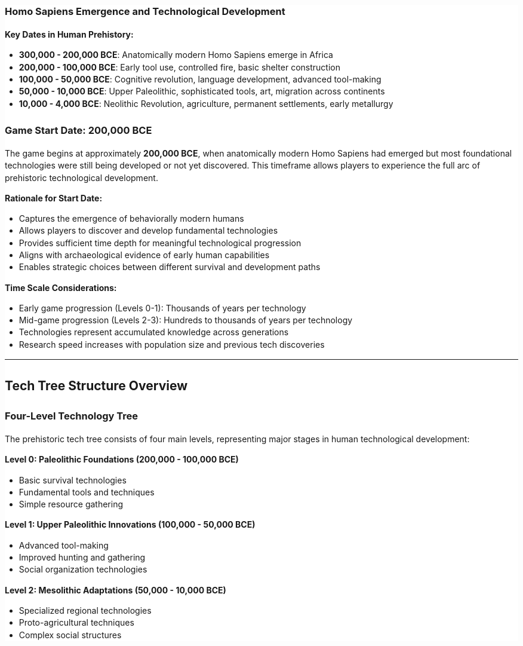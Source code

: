 ### Homo Sapiens Emergence and Technological Development

**Key Dates in Human Prehistory:**

- **300,000 - 200,000 BCE**: Anatomically modern Homo Sapiens emerge in Africa
- **200,000 - 100,000 BCE**: Early tool use, controlled fire, basic shelter construction
- **100,000 - 50,000 BCE**: Cognitive revolution, language development, advanced tool-making
- **50,000 - 10,000 BCE**: Upper Paleolithic, sophisticated tools, art, migration across continents
- **10,000 - 4,000 BCE**: Neolithic Revolution, agriculture, permanent settlements, early metallurgy

### Game Start Date: 200,000 BCE

The game begins at approximately **200,000 BCE**, when anatomically modern Homo Sapiens had emerged but most foundational technologies were still being developed or not yet discovered. This timeframe allows players to experience the full arc of prehistoric technological development.

**Rationale for Start Date:**
- Captures the emergence of behaviorally modern humans
- Allows players to discover and develop fundamental technologies
- Provides sufficient time depth for meaningful technological progression
- Aligns with archaeological evidence of early human capabilities
- Enables strategic choices between different survival and development paths

**Time Scale Considerations:**
- Early game progression (Levels 0-1): Thousands of years per technology
- Mid-game progression (Levels 2-3): Hundreds to thousands of years per technology
- Technologies represent accumulated knowledge across generations
- Research speed increases with population size and previous tech discoveries

---

## Tech Tree Structure Overview

### Four-Level Technology Tree

The prehistoric tech tree consists of four main levels, representing major stages in human technological development:

**Level 0: Paleolithic Foundations (200,000 - 100,000 BCE)**
- Basic survival technologies
- Fundamental tools and techniques
- Simple resource gathering

**Level 1: Upper Paleolithic Innovations (100,000 - 50,000 BCE)**
- Advanced tool-making
- Improved hunting and gathering
- Social organization technologies

**Level 2: Mesolithic Adaptations (50,000 - 10,000 BCE)**
- Specialized regional technologies
- Proto-agricultural techniques
- Complex social structures
